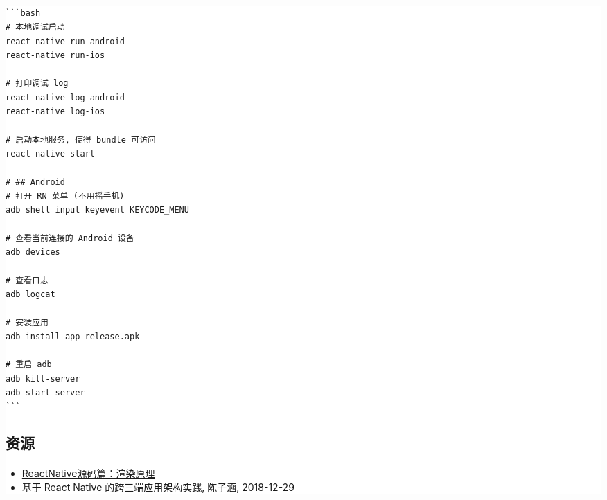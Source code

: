     ```bash
    # 本地调试启动
    react-native run-android
    react-native run-ios

    # 打印调试 log
    react-native log-android
    react-native log-ios

    # 启动本地服务, 使得 bundle 可访问
    react-native start

    # ## Android
    # 打开 RN 菜单 (不用摇手机)
    adb shell input keyevent KEYCODE_MENU

    # 查看当前连接的 Android 设备
    adb devices

    # 查看日志
    adb logcat

    # 安装应用
    adb install app-release.apk

    # 重启 adb
    adb kill-server
    adb start-server
    ```

## 资源

* [ReactNative源码篇：渲染原理](https://github.com/guoxiaoxing/react-native/blob/master/doc/ReactNative源码篇/4ReactNative源码篇：渲染原理.md)
* [基于 React Native 的跨三端应用架构实践, 陈子涵, 2018-12-29](https://www.infoq.cn/article/vXkNh*HVrW7HUeiNdlsk)
